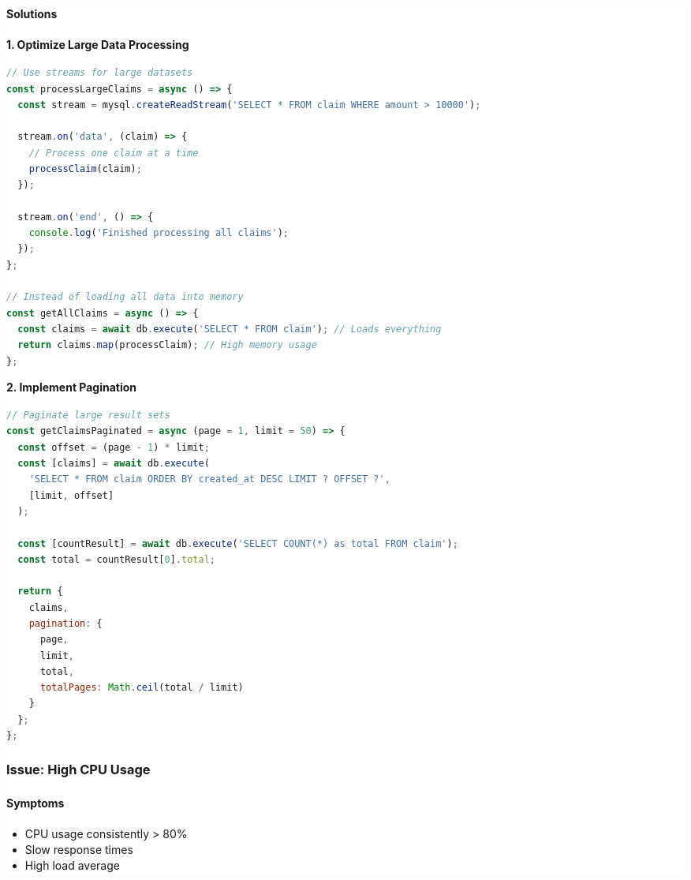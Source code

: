 #### Solutions

**1. Optimize Large Data Processing**
```javascript
// Use streams for large datasets
const processLargeClaims = async () => {
  const stream = mysql.createReadStream('SELECT * FROM claim WHERE amount > 10000');
  
  stream.on('data', (claim) => {
    // Process one claim at a time
    processClaim(claim);
  });
  
  stream.on('end', () => {
    console.log('Finished processing all claims');
  });
};

// Instead of loading all data into memory
const getAllClaims = async () => {
  const claims = await db.execute('SELECT * FROM claim'); // Loads everything
  return claims.map(processClaim); // High memory usage
};
```

**2. Implement Pagination**
```javascript
// Paginate large result sets
const getClaimsPaginated = async (page = 1, limit = 50) => {
  const offset = (page - 1) * limit;
  const [claims] = await db.execute(
    'SELECT * FROM claim ORDER BY created_at DESC LIMIT ? OFFSET ?',
    [limit, offset]
  );
  
  const [countResult] = await db.execute('SELECT COUNT(*) as total FROM claim');
  const total = countResult[0].total;
  
  return {
    claims,
    pagination: {
      page,
      limit,
      total,
      totalPages: Math.ceil(total / limit)
    }
  };
};
```

### Issue: High CPU Usage

#### Symptoms
- CPU usage consistently > 80%
- Slow response times
- High load average
